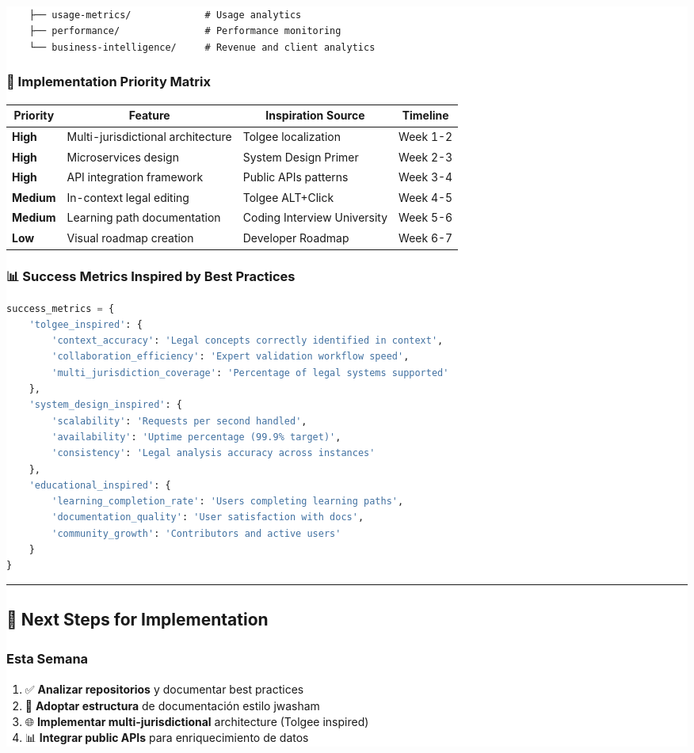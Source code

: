 ```
    ├── usage-metrics/             # Usage analytics
    ├── performance/               # Performance monitoring
    └── business-intelligence/     # Revenue and client analytics
```

### **🚀 Implementation Priority Matrix**

| Priority | Feature | Inspiration Source | Timeline |
|----------|---------|-------------------|----------|  
| **High** | Multi-jurisdictional architecture | Tolgee localization | Week 1-2 |
| **High** | Microservices design | System Design Primer | Week 2-3 |
| **High** | API integration framework | Public APIs patterns | Week 3-4 |
| **Medium** | In-context legal editing | Tolgee ALT+Click | Week 4-5 |
| **Medium** | Learning path documentation | Coding Interview University | Week 5-6 |
| **Low** | Visual roadmap creation | Developer Roadmap | Week 6-7 |

### **📊 Success Metrics Inspired by Best Practices**

```python
success_metrics = {
    'tolgee_inspired': {
        'context_accuracy': 'Legal concepts correctly identified in context',
        'collaboration_efficiency': 'Expert validation workflow speed',
        'multi_jurisdiction_coverage': 'Percentage of legal systems supported'
    },
    'system_design_inspired': {
        'scalability': 'Requests per second handled',
        'availability': 'Uptime percentage (99.9% target)', 
        'consistency': 'Legal analysis accuracy across instances'
    },
    'educational_inspired': {
        'learning_completion_rate': 'Users completing learning paths',
        'documentation_quality': 'User satisfaction with docs',
        'community_growth': 'Contributors and active users'
    }
}
```

---

## 🎯 **Next Steps for Implementation**

### **Esta Semana**
1. ✅ **Analizar repositorios** y documentar best practices
2. 🔧 **Adoptar estructura** de documentación estilo jwasham
3. 🌐 **Implementar multi-jurisdictional** architecture (Tolgee inspired)
4. 📊 **Integrar public APIs** para enriquecimiento de datos
